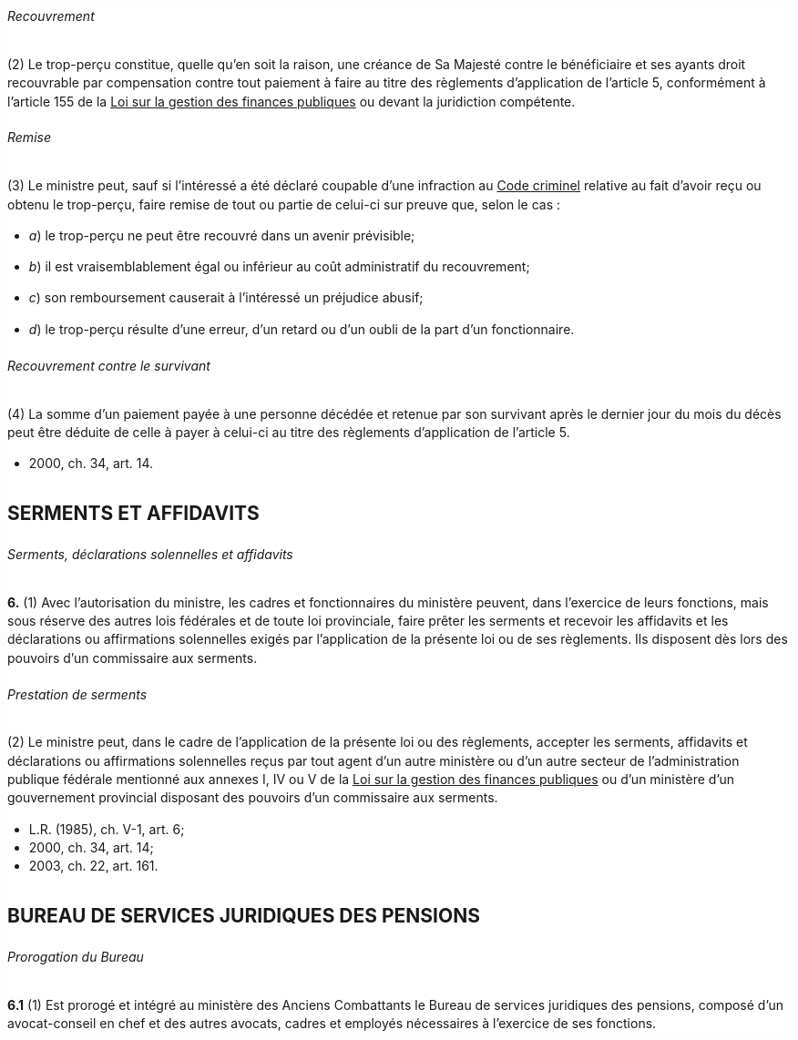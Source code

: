 ###### Recouvrement

(2) Le trop-perçu constitue, quelle qu’en soit la raison, une créance de Sa Majesté contre le bénéficiaire et ses ayants droit recouvrable par compensation contre tout paiement à faire au titre des règlements d’application de l’article 5, conformément à l’article 155 de la [Loi sur la gestion des finances publiques](/canada/fra/lois/F/F-11.md) ou devant la juridiction compétente.

###### Remise

(3) Le ministre peut, sauf si l’intéressé a été déclaré coupable d’une infraction au [Code criminel](/canada/fra/lois/C/C-46.md) relative au fait d’avoir reçu ou obtenu le trop-perçu, faire remise de tout ou partie de celui-ci sur preuve que, selon le cas :

  * _a_) le trop-perçu ne peut être recouvré dans un avenir prévisible;

  * _b_) il est vraisemblablement égal ou inférieur au coût administratif du recouvrement;

  * _c_) son remboursement causerait à l’intéressé un préjudice abusif;

  * _d_) le trop-perçu résulte d’une erreur, d’un retard ou d’un oubli de la part d’un fonctionnaire.

###### Recouvrement contre le survivant

(4) La somme d’un paiement payée à une personne décédée et retenue par son survivant après le dernier jour du mois du décès peut être déduite de celle à payer à celui-ci au titre des règlements d’application de l’article 5.

  * 2000, ch. 34, art. 14.

## SERMENTS ET AFFIDAVITS

###### Serments, déclarations solennelles et affidavits

**6.** (1) Avec l’autorisation du ministre, les cadres et fonctionnaires du ministère peuvent, dans l’exercice de leurs fonctions, mais sous réserve des autres lois fédérales et de toute loi provinciale, faire prêter les serments et recevoir les affidavits et les déclarations ou affirmations solennelles exigés par l’application de la présente loi ou de ses règlements. Ils disposent dès lors des pouvoirs d’un commissaire aux serments.

###### Prestation de serments

(2) Le ministre peut, dans le cadre de l’application de la présente loi ou des règlements, accepter les serments, affidavits et déclarations ou affirmations solennelles reçus par tout agent d’un autre ministère ou d’un autre secteur de l’administration publique fédérale mentionné aux annexes I, IV ou V de la [Loi sur la gestion des finances publiques](/canada/fra/lois/F/F-11.md) ou d’un ministère d’un gouvernement provincial disposant des pouvoirs d’un commissaire aux serments.

  * L.R. (1985), ch. V-1, art. 6;
  * 2000, ch. 34, art. 14;
  * 2003, ch. 22, art. 161.

## BUREAU DE SERVICES JURIDIQUES DES PENSIONS

###### Prorogation du Bureau

**6.1** (1) Est prorogé et intégré au ministère des Anciens Combattants le Bureau de services juridiques des pensions, composé d’un avocat-conseil en chef et des autres avocats, cadres et employés nécessaires à l’exercice de ses fonctions.
